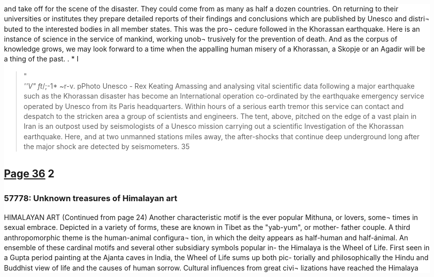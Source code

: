 and take off for the scene of the
disaster. They could come from as
many as half a dozen countries.
On returning to their universities or
institutes they prepare detailed reports
of their findings and conclusions which
are published by Unesco and distri¬
buted to the interested bodies in all
member states. This was the pro¬
cedure followed in the Khorassan
earthquake.
Here is an instance of science in
the service of mankind, working unob¬
trusively for the prevention of death.
And as the corpus of knowledge
grows, we may look forward to a time
when the appalling human misery of
a Khorassan, a Skopje or an Agadir
will be a thing of the past.
. * I
>"*\
''V"
ft*/;-1* ~r-v.
pPhoto Unesco - Rex Keating
Amassing and analysing vital scientific data following a major
earthquake such as the Khorassan disaster has become an
International operation co-ordinated by the earthquake emergency
service operated by Unesco from its Paris headquarters.
Within hours of a serious earth tremor this service can contact
and despatch to the stricken area a group of scientists and
engineers. The tent, above, pitched on the edge of a vast
plain in Iran is an outpost used by seismologists of a Unesco
mission carrying out a scientific Investigation of the Khorassan
earthquake. Here, and at two unmanned stations miles away,
the after-shocks that continue deep underground long after
the major shock are detected by seismometers.
35
## [Page 36](https://demo.humlab.umu.se/courier/078289engo.pdf#page=36) 2
### 57778: Unknown treasures of Himalayan art
HIMALAYAN ART
(Continued from page 24)
Another characteristic motif is the
ever popular Mithuna, or lovers, some¬
times in sexual embrace. Depicted in
a variety of forms, these are known
in Tibet as the "yab-yum", or mother-
father couple. A third anthropomorphic
theme is the human-animal configura¬
tion, in which the deity appears as
half-human and half-ánimal.
An ensemble of these cardinal motifs
and several other subsidiary symbols
popular in- the Himalaya is the Wheel
of Life. First seen in a Gupta period
painting at the Ajanta caves in India,
the Wheel of Life sums up both pic-
torially and philosophically the Hindu
and Buddhist view of life and the
causes of human sorrow.
Cultural influences from great civi¬
lizations have reached the Himalaya